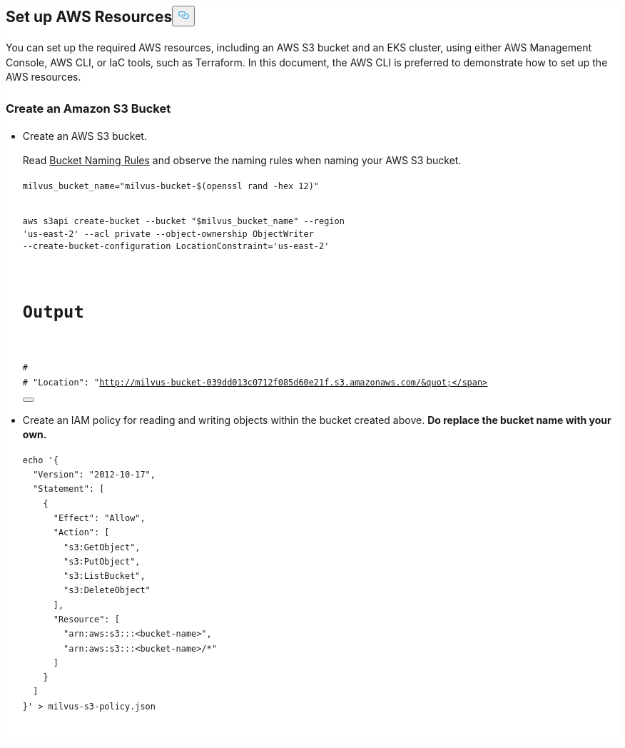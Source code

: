 </ul></li>
</ul></li>
</ul>
<h2 id="Set-up-AWS-Resources" class="common-anchor-header">Set up AWS Resources<button data-href="#Set-up-AWS-Resources" class="anchor-icon" translate="no">
      <svg translate="no"
        aria-hidden="true"
        focusable="false"
        height="20"
        version="1.1"
        viewBox="0 0 16 16"
        width="16"
      >
        <path
          fill="#0092E4"
          fill-rule="evenodd"
          d="M4 9h1v1H4c-1.5 0-3-1.69-3-3.5S2.55 3 4 3h4c1.45 0 3 1.69 3 3.5 0 1.41-.91 2.72-2 3.25V8.59c.58-.45 1-1.27 1-2.09C10 5.22 8.98 4 8 4H4c-.98 0-2 1.22-2 2.5S3 9 4 9zm9-3h-1v1h1c1 0 2 1.22 2 2.5S13.98 12 13 12H9c-.98 0-2-1.22-2-2.5 0-.83.42-1.64 1-2.09V6.25c-1.09.53-2 1.84-2 3.25C6 11.31 7.55 13 9 13h4c1.45 0 3-1.69 3-3.5S14.5 6 13 6z"
        ></path>
      </svg>
    </button></h2><p>You can set up the required AWS resources, including an AWS S3 bucket and an EKS cluster, using either AWS Management Console, AWS CLI, or IaC tools, such as Terraform. In this document, the AWS CLI is preferred to demonstrate how to set up the AWS resources.</p>
<h3 id="Create-an-Amazon-S3-Bucket" class="common-anchor-header">Create an Amazon S3 Bucket</h3><ul>
<li><p>Create an AWS S3 bucket.</p>
<p>Read <a href="https://docs.aws.amazon.com/AmazonS3/latest/userguide/bucketnamingrules.html">Bucket Naming Rules</a> and observe the naming rules when naming your AWS S3 bucket.</p>
<pre><code translate="no" class="language-shell">milvus_bucket_name=&quot;milvus-bucket-$(openssl rand -hex 12)&quot;

aws s3api create-bucket --bucket &quot;$milvus_bucket_name&quot; --region &#x27;us-east-2&#x27; --acl private  --object-ownership ObjectWriter --create-bucket-configuration LocationConstraint=&#x27;us-east-2&#x27;
<span class="hljs-meta prompt_">

# </span><span class="language-bash">Output</span>
<span class="hljs-meta prompt_">#</span><span class="language-bash">
<span class="hljs-comment"># &quot;Location&quot;: &quot;http://milvus-bucket-039dd013c0712f085d60e21f.s3.amazonaws.com/&quot;</span></span>
<button class="copy-code-btn"></button></code></pre></li>
<li><p>Create an IAM policy for reading and writing objects within the bucket created above. <strong>Do replace the bucket name with your own.</strong></p>
<pre><code translate="no" class="language-shell">echo &#x27;{
  &quot;Version&quot;: &quot;2012-10-17&quot;,
  &quot;Statement&quot;: [
    {
      &quot;Effect&quot;: &quot;Allow&quot;,
      &quot;Action&quot;: [
        &quot;s3:GetObject&quot;,
        &quot;s3:PutObject&quot;,
        &quot;s3:ListBucket&quot;,
        &quot;s3:DeleteObject&quot;
      ],
      &quot;Resource&quot;: [
        &quot;arn:aws:s3:::&lt;bucket-name&gt;&quot;,
        &quot;arn:aws:s3:::&lt;bucket-name&gt;/*&quot;
      ]
    }
  ]
}&#x27; &gt; milvus-s3-policy.json